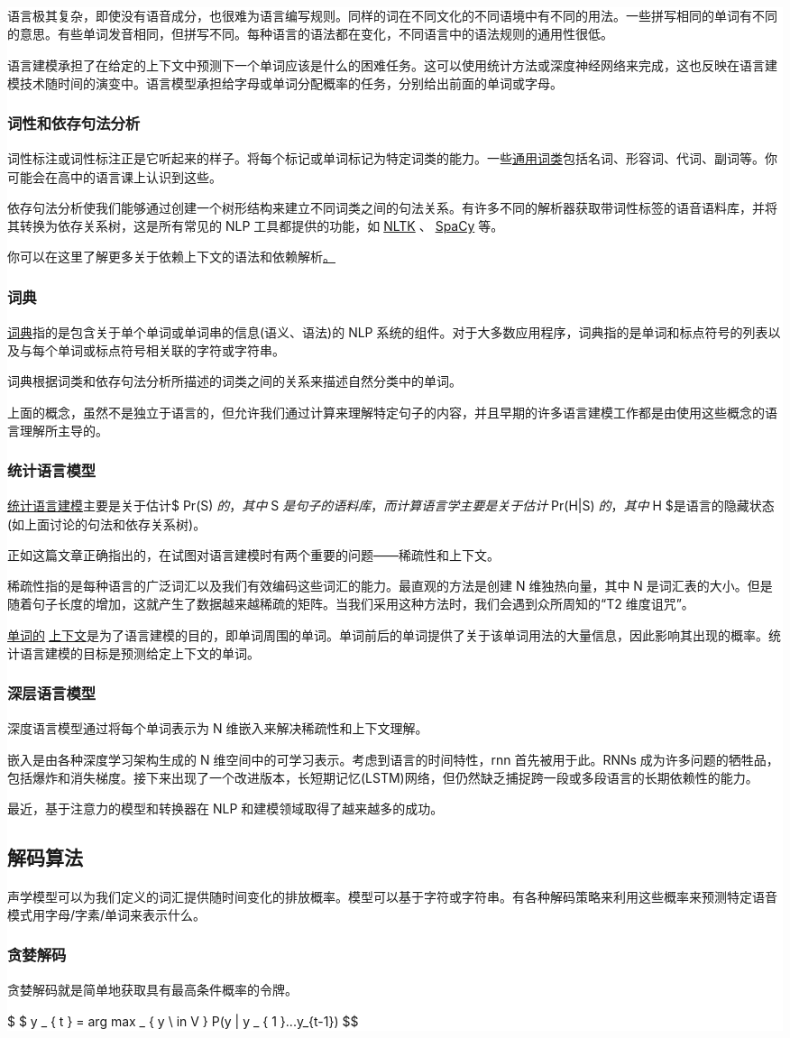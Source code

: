 语言极其复杂，即使没有语音成分，也很难为语言编写规则。同样的词在不同文化的不同语境中有不同的用法。一些拼写相同的单词有不同的意思。有些单词发音相同，但拼写不同。每种语言的语法都在变化，不同语言中的语法规则的通用性很低。

语言建模承担了在给定的上下文中预测下一个单词应该是什么的困难任务。这可以使用统计方法或深度神经网络来完成，这也反映在语言建模技术随时间的演变中。语言模型承担给字母或单词分配概率的任务，分别给出前面的单词或字母。

### 词性和依存句法分析

词性标注或词性标注正是它听起来的样子。将每个标记或单词标记为特定词类的能力。一些[通用词类](https://universaldependencies.org/u/pos/)包括名词、形容词、代词、副词等。你可能会在高中的语言课上认识到这些。

依存句法分析使我们能够通过创建一个树形结构来建立不同词类之间的句法关系。有许多不同的解析器获取带词性标签的语音语料库，并将其转换为依存关系树，这是所有常见的 NLP 工具都提供的功能，如 [NLTK](https://www.nltk.org/) 、 [SpaCy](https://spacy.io/) 等。

你可以在这里了解更多关于依赖上下文的语法和依赖解析[。](https://www.gelbukh.com/ijcla/2012-2/IJCLA-2012-2-pp-107-122-POS%20Taggers%20and%20Dependency%20Parsing.pdf)

### 词典

[词典](https://dl.acm.org/doi/pdf/10.1145/234173.234204)指的是包含关于单个单词或单词串的信息(语义、语法)的 NLP 系统的组件。对于大多数应用程序，词典指的是单词和标点符号的列表以及与每个单词或标点符号相关联的字符或字符串。

词典根据词类和依存句法分析所描述的词类之间的关系来描述自然分类中的单词。

上面的概念，虽然不是独立于语言的，但允许我们通过计算来理解特定句子的内容，并且早期的许多语言建模工作都是由使用这些概念的语言理解所主导的。

### 统计语言模型

[统计语言建模](https://www.cs.cmu.edu/~roni/papers/survey-slm-IEEE-PROC-0004.pdf)主要是关于估计$ Pr(S) $的，其中$ S $是句子的语料库，而计算语言学主要是关于估计$ Pr(H|S) $的，其中$ H $是语言的隐藏状态(如上面讨论的句法和依存关系树)。

正如这篇文章正确指出的，在试图对语言建模时有两个重要的问题——稀疏性和上下文。

稀疏性指的是每种语言的广泛词汇以及我们有效编码这些词汇的能力。最直观的方法是创建 N 维独热向量，其中 N 是词汇表的大小。但是随着句子长度的增加，这就产生了数据越来越稀疏的矩阵。当我们采用这种方法时，我们会遇到众所周知的“T2 维度诅咒”。

[单词的](https://www.lexalytics.com/blog/context-analysis-nlp/) [上下文](https://www.lexalytics.com/blog/context-analysis-nlp/)是为了语言建模的目的，即单词周围的单词。单词前后的单词提供了关于该单词用法的大量信息，因此影响其出现的概率。统计语言建模的目标是预测给定上下文的单词。

### 深层语言模型

深度语言模型通过将每个单词表示为 N 维嵌入来解决稀疏性和上下文理解。

嵌入是由各种深度学习架构生成的 N 维空间中的可学习表示。考虑到语言的时间特性，rnn 首先被用于此。RNNs 成为许多问题的牺牲品，包括爆炸和消失梯度。接下来出现了一个改进版本，长短期记忆(LSTM)网络，但仍然缺乏捕捉跨一段或多段语言的长期依赖性的能力。

最近，基于注意力的模型和转换器在 NLP 和建模领域取得了越来越多的成功。

## 解码算法

声学模型可以为我们定义的词汇提供随时间变化的排放概率。模型可以基于字符或字符串。有各种解码策略来利用这些概率来预测特定语音模式用字母/字素/单词来表示什么。

### 贪婪解码

贪婪解码就是简单地获取具有最高条件概率的令牌。

$ $ y _ { t } = arg max _ { y \ in V } P(y | y _ { 1 }...y_{t-1}) $$
